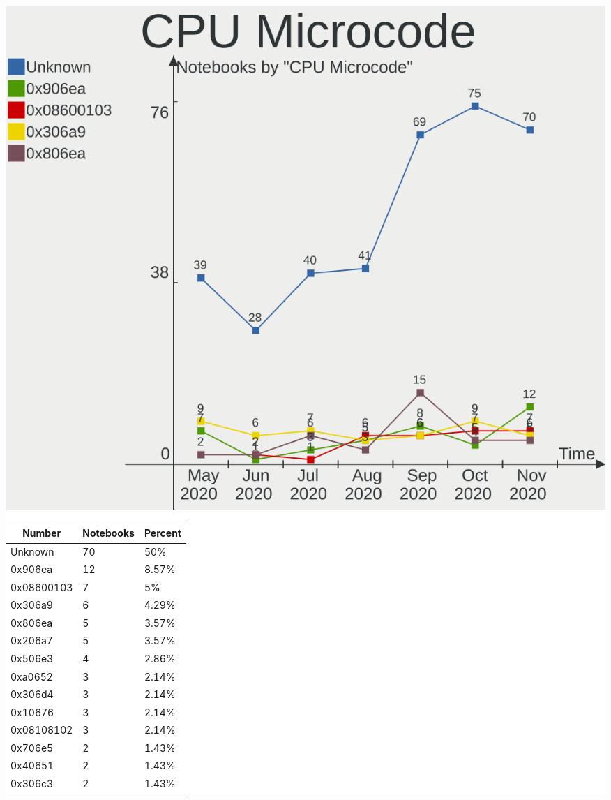 ![CPU Microcode](./images/line_chart/cpu_microcode.svg)

| Number     | Notebooks | Percent |
|------------|-----------|---------|
| Unknown    | 70        | 50%     |
| 0x906ea    | 12        | 8.57%   |
| 0x08600103 | 7         | 5%      |
| 0x306a9    | 6         | 4.29%   |
| 0x806ea    | 5         | 3.57%   |
| 0x206a7    | 5         | 3.57%   |
| 0x506e3    | 4         | 2.86%   |
| 0xa0652    | 3         | 2.14%   |
| 0x306d4    | 3         | 2.14%   |
| 0x10676    | 3         | 2.14%   |
| 0x08108102 | 3         | 2.14%   |
| 0x706e5    | 2         | 1.43%   |
| 0x40651    | 2         | 1.43%   |
| 0x306c3    | 2         | 1.43%   |